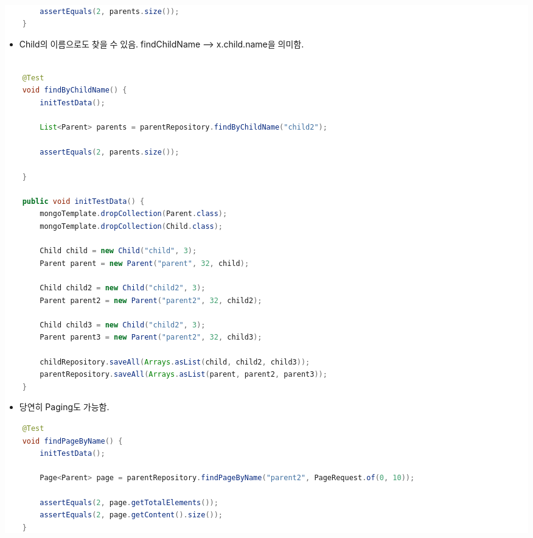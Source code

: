 ```java
        assertEquals(2, parents.size());
    }
```

- Child의 이름으로도 찾을 수 있음. findChildName --> x.child.name을 의미함.

```java

    @Test
    void findByChildName() {
        initTestData();

        List<Parent> parents = parentRepository.findByChildName("child2");

        assertEquals(2, parents.size());

    }

    public void initTestData() {
        mongoTemplate.dropCollection(Parent.class);
        mongoTemplate.dropCollection(Child.class);

        Child child = new Child("child", 3);
        Parent parent = new Parent("parent", 32, child);

        Child child2 = new Child("child2", 3);
        Parent parent2 = new Parent("parent2", 32, child2);

        Child child3 = new Child("child2", 3);
        Parent parent3 = new Parent("parent2", 32, child3);

        childRepository.saveAll(Arrays.asList(child, child2, child3));
        parentRepository.saveAll(Arrays.asList(parent, parent2, parent3));
    }

```


- 당연히 Paging도 가능함.


```java
    @Test
    void findPageByName() {
        initTestData();

        Page<Parent> page = parentRepository.findPageByName("parent2", PageRequest.of(0, 10));

        assertEquals(2, page.getTotalElements());
        assertEquals(2, page.getContent().size());
    }
```



